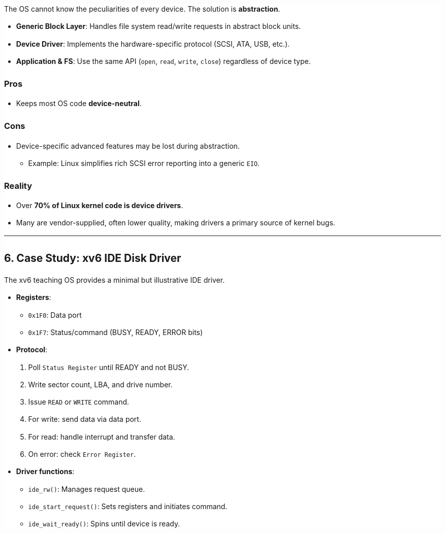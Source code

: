 The OS cannot know the peculiarities of every device. The solution is **abstraction**.

* **Generic Block Layer**: Handles file system read/write requests in abstract block units.
    
* **Device Driver**: Implements the hardware-specific protocol (SCSI, ATA, USB, etc.).
    
* **Application & FS**: Use the same API (`open`, `read`, `write`, `close`) regardless of device type.
    

### Pros

* Keeps most OS code **device-neutral**.
    

### Cons

* Device-specific advanced features may be lost during abstraction.
    
    * Example: Linux simplifies rich SCSI error reporting into a generic `EIO`.
        

### Reality

* Over **70% of Linux kernel code is device drivers**.
    
* Many are vendor-supplied, often lower quality, making drivers a primary source of kernel bugs.
    

---

## 6\. Case Study: xv6 IDE Disk Driver

The xv6 teaching OS provides a minimal but illustrative IDE driver.

* **Registers**:
    
    * `0x1F0`: Data port
        
    * `0x1F7`: Status/command (BUSY, READY, ERROR bits)
        
* **Protocol**:
    
    1. Poll `Status Register` until READY and not BUSY.
        
    2. Write sector count, LBA, and drive number.
        
    3. Issue `READ` or `WRITE` command.
        
    4. For write: send data via data port.
        
    5. For read: handle interrupt and transfer data.
        
    6. On error: check `Error Register`.
        
* **Driver functions**:
    
    * `ide_rw()`: Manages request queue.
        
    * `ide_start_request()`: Sets registers and initiates command.
        
    * `ide_wait_ready()`: Spins until device is ready.
        